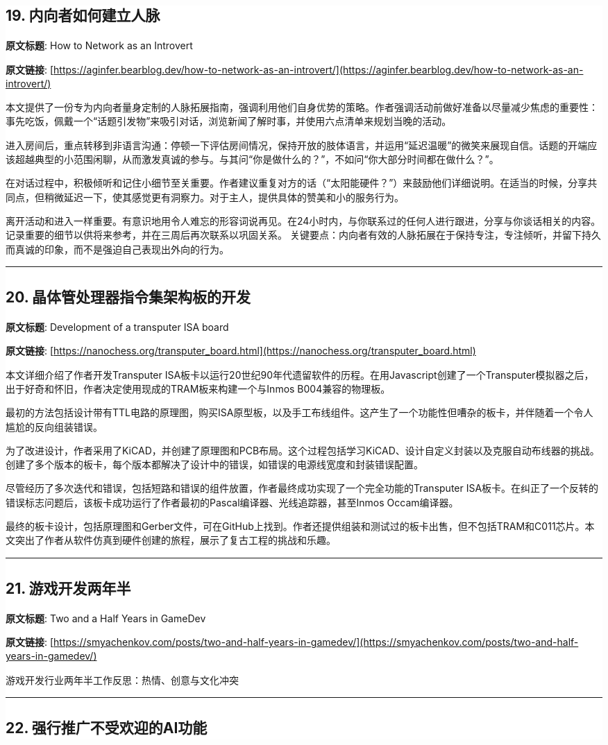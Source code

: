 
## 19. 内向者如何建立人脉

**原文标题**: How to Network as an Introvert

**原文链接**: [https://aginfer.bearblog.dev/how-to-network-as-an-introvert/](https://aginfer.bearblog.dev/how-to-network-as-an-introvert/)

本文提供了一份专为内向者量身定制的人脉拓展指南，强调利用他们自身优势的策略。作者强调活动前做好准备以尽量减少焦虑的重要性：事先吃饭，佩戴一个“话题引发物”来吸引对话，浏览新闻了解时事，并使用六点清单来规划当晚的活动。

进入房间后，重点转移到非语言沟通：停顿一下评估房间情况，保持开放的肢体语言，并运用“延迟温暖”的微笑来展现自信。话题的开端应该超越典型的小范围闲聊，从而激发真诚的参与。与其问“你是做什么的？”，不如问“你大部分时间都在做什么？”。

在对话过程中，积极倾听和记住小细节至关重要。作者建议重复对方的话（“太阳能硬件？”）来鼓励他们详细说明。在适当的时候，分享共同点，但稍微延迟一下，使其感觉更有洞察力。对于主人，提供具体的赞美和小的服务行为。

离开活动和进入一样重要。有意识地用令人难忘的形容词说再见。在24小时内，与你联系过的任何人进行跟进，分享与你谈话相关的内容。记录重要的细节以供将来参考，并在三周后再次联系以巩固关系。 关键要点：内向者有效的人脉拓展在于保持专注，专注倾听，并留下持久而真诚的印象，而不是强迫自己表现出外向的行为。

---

## 20. 晶体管处理器指令集架构板的开发

**原文标题**: Development of a transputer ISA board

**原文链接**: [https://nanochess.org/transputer_board.html](https://nanochess.org/transputer_board.html)

本文详细介绍了作者开发Transputer ISA板卡以运行20世纪90年代遗留软件的历程。在用Javascript创建了一个Transputer模拟器之后，出于好奇和怀旧，作者决定使用现成的TRAM板来构建一个与Inmos B004兼容的物理板。

最初的方法包括设计带有TTL电路的原理图，购买ISA原型板，以及手工布线组件。这产生了一个功能性但嘈杂的板卡，并伴随着一个令人尴尬的反向组装错误。

为了改进设计，作者采用了KiCAD，并创建了原理图和PCB布局。这个过程包括学习KiCAD、设计自定义封装以及克服自动布线器的挑战。创建了多个版本的板卡，每个版本都解决了设计中的错误，如错误的电源线宽度和封装错误配置。

尽管经历了多次迭代和错误，包括短路和错误的组件放置，作者最终成功实现了一个完全功能的Transputer ISA板卡。在纠正了一个反转的错误标志问题后，该板卡成功运行了作者最初的Pascal编译器、光线追踪器，甚至Inmos Occam编译器。

最终的板卡设计，包括原理图和Gerber文件，可在GitHub上找到。作者还提供组装和测试过的板卡出售，但不包括TRAM和C011芯片。本文突出了作者从软件仿真到硬件创建的旅程，展示了复古工程的挑战和乐趣。

---

## 21. 游戏开发两年半

**原文标题**: Two and a Half Years in GameDev

**原文链接**: [https://smyachenkov.com/posts/two-and-half-years-in-gamedev/](https://smyachenkov.com/posts/two-and-half-years-in-gamedev/)

游戏开发行业两年半工作反思：热情、创意与文化冲突

---

## 22. 强行推广不受欢迎的AI功能
